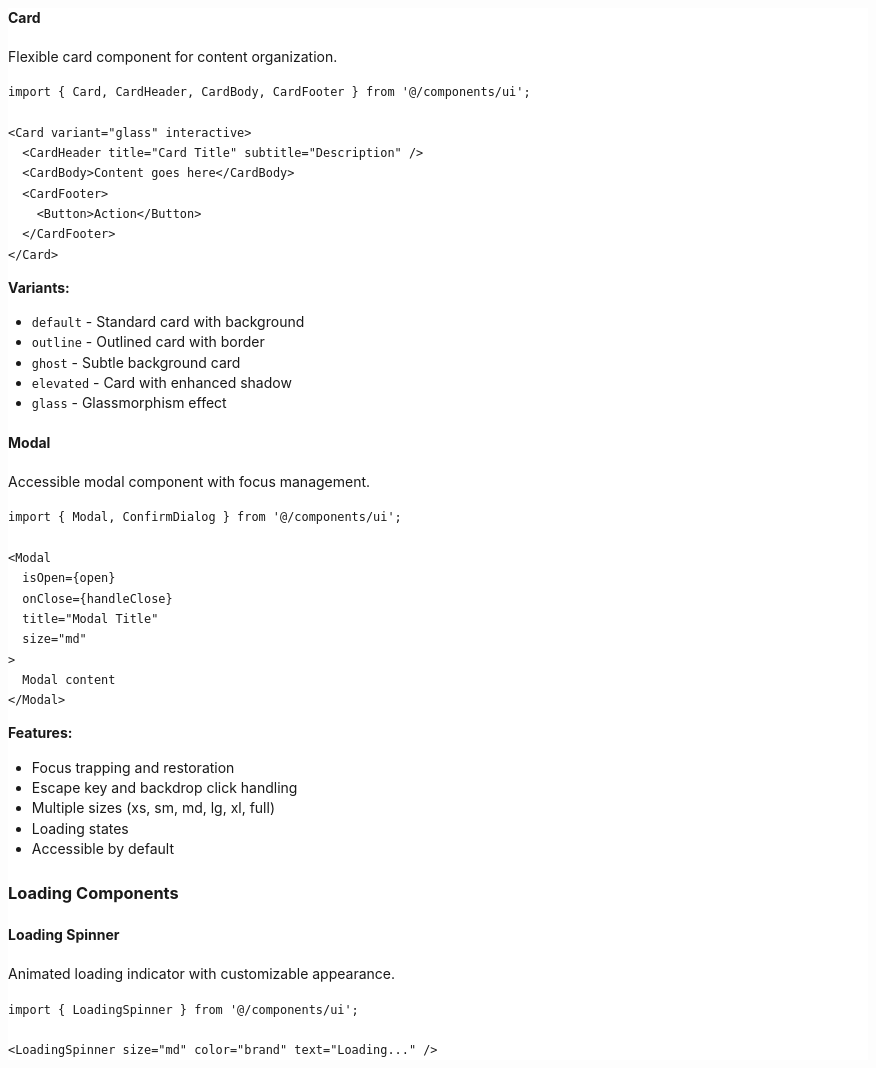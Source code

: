 #### Card
Flexible card component for content organization.

```tsx
import { Card, CardHeader, CardBody, CardFooter } from '@/components/ui';

<Card variant="glass" interactive>
  <CardHeader title="Card Title" subtitle="Description" />
  <CardBody>Content goes here</CardBody>
  <CardFooter>
    <Button>Action</Button>
  </CardFooter>
</Card>
```

**Variants:**
- `default` - Standard card with background
- `outline` - Outlined card with border
- `ghost` - Subtle background card
- `elevated` - Card with enhanced shadow
- `glass` - Glassmorphism effect

#### Modal
Accessible modal component with focus management.

```tsx
import { Modal, ConfirmDialog } from '@/components/ui';

<Modal
  isOpen={open}
  onClose={handleClose}
  title="Modal Title"
  size="md"
>
  Modal content
</Modal>
```

**Features:**
- Focus trapping and restoration
- Escape key and backdrop click handling
- Multiple sizes (xs, sm, md, lg, xl, full)
- Loading states
- Accessible by default

### Loading Components

#### Loading Spinner
Animated loading indicator with customizable appearance.

```tsx
import { LoadingSpinner } from '@/components/ui';

<LoadingSpinner size="md" color="brand" text="Loading..." />
```
